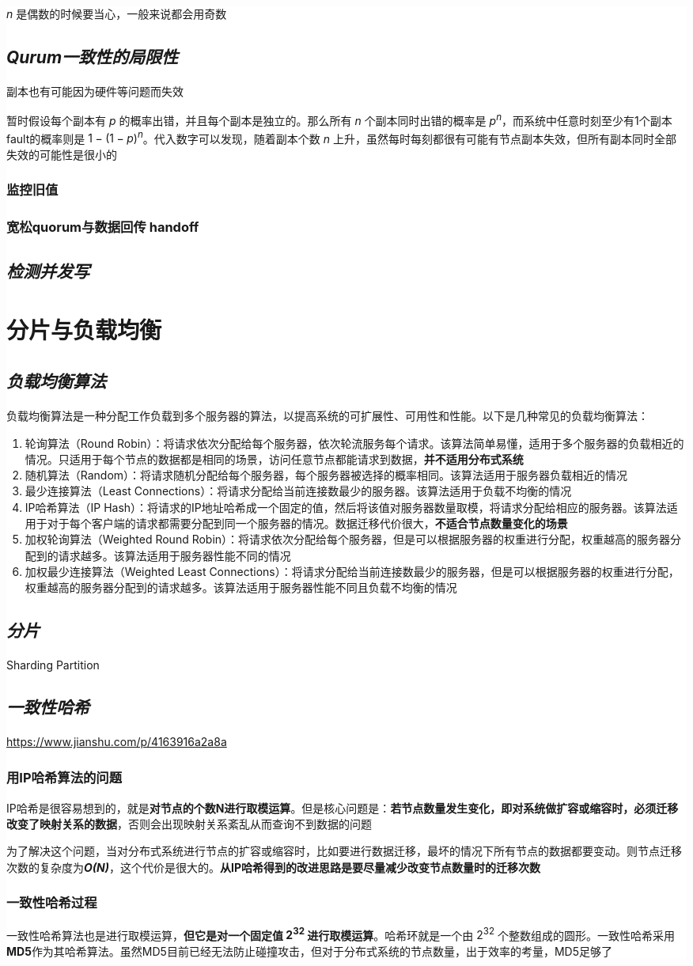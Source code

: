 $n$ 是偶数的时候要当心，一般来说都会用奇数

## *Qurum一致性的局限性*

副本也有可能因为硬件等问题而失效

暂时假设每个副本有 $p$ 的概率出错，并且每个副本是独立的。那么所有 $n$ 个副本同时出错的概率是 $p^n$，而系统中任意时刻至少有1个副本fault的概率则是 $1-(1-p)^n$。代入数字可以发现，随着副本个数 $n$ 上升，虽然每时每刻都很有可能有节点副本失效，但所有副本同时全部失效的可能性是很小的

### 监控旧值

### 宽松quorum与数据回传 handoff

## *检测并发写*

# 分片与负载均衡

## *负载均衡算法*

负载均衡算法是一种分配工作负载到多个服务器的算法，以提高系统的可扩展性、可用性和性能。以下是几种常见的负载均衡算法：

1. 轮询算法（Round Robin）：将请求依次分配给每个服务器，依次轮流服务每个请求。该算法简单易懂，适用于多个服务器的负载相近的情况。只适用于每个节点的数据都是相同的场景，访问任意节点都能请求到数据，**并不适用分布式系统**
2. 随机算法（Random）：将请求随机分配给每个服务器，每个服务器被选择的概率相同。该算法适用于服务器负载相近的情况
3. 最少连接算法（Least Connections）：将请求分配给当前连接数最少的服务器。该算法适用于负载不均衡的情况
4. IP哈希算法（IP Hash）：将请求的IP地址哈希成一个固定的值，然后将该值对服务器数量取模，将请求分配给相应的服务器。该算法适用于对于每个客户端的请求都需要分配到同一个服务器的情况。数据迁移代价很大，**不适合节点数量变化的场景**
5. 加权轮询算法（Weighted Round Robin）：将请求依次分配给每个服务器，但是可以根据服务器的权重进行分配，权重越高的服务器分配到的请求越多。该算法适用于服务器性能不同的情况
6. 加权最少连接算法（Weighted Least Connections）：将请求分配给当前连接数最少的服务器，但是可以根据服务器的权重进行分配，权重越高的服务器分配到的请求越多。该算法适用于服务器性能不同且负载不均衡的情况

## *分片*

Sharding Partition

## *一致性哈希*

https://www.jianshu.com/p/4163916a2a8a

### 用IP哈希算法的问题

IP哈希是很容易想到的，就是**对节点的个数N进行取模运算**。但是核心问题是：**若节点数量发生变化，即对系统做扩容或缩容时，必须迁移改变了映射关系的数据**，否则会出现映射关系紊乱从而查询不到数据的问题

为了解决这个问题，当对分布式系统进行节点的扩容或缩容时，比如要进行数据迁移，最坏的情况下所有节点的数据都要变动。则节点迁移次数的复杂度为***O(N)***，这个代价是很大的。**从IP哈希得到的改进思路是要尽量减少改变节点数量时的迁移次数**

### 一致性哈希过程

一致性哈希算法也是进行取模运算，**但它是对一个固定值 $2^{32}$ 进行取模运算**。哈希环就是一个由 $2^{32}$ 个整数组成的圆形。一致性哈希采用**MD5**作为其哈希算法。虽然MD5目前已经无法防止碰撞攻击，但对于分布式系统的节点数量，出于效率的考量，MD5足够了
